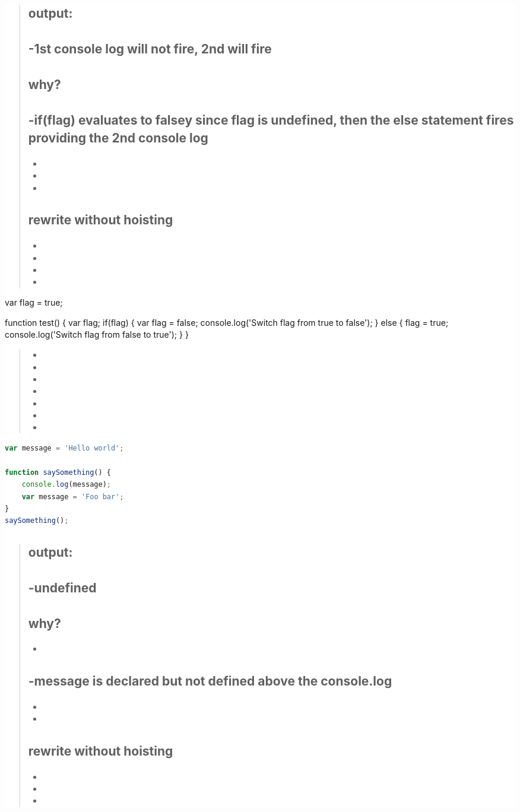 > output:
>-
>-1st console log will not fire, 2nd will fire
>-
> why?
>-
>-if(flag) evaluates to falsey since flag is undefined, then the else statement fires providing the 2nd console log
>-
>-
>-
>-
> rewrite without hoisting
>-
>-
>-
>-
>-
var flag = true; 
  
function test() {
	var flag;
	if(flag) {
		var flag = false;
		console.log('Switch flag from true to false');
	}
	else {
		flag = true;
		console.log('Switch flag from false to true');
	}
}
>-
>-
>-
>-
>-
>-
>-


```js
var message = 'Hello world'; 
  
function saySomething() {
	console.log(message);
	var message = 'Foo bar';
}
saySomething();
```

> output:
>-
>-undefined
>-
> why?
>-
>-
>-message is declared but not defined above the console.log
>-
>-
>-
> rewrite without hoisting
>-
>-
>-
>-